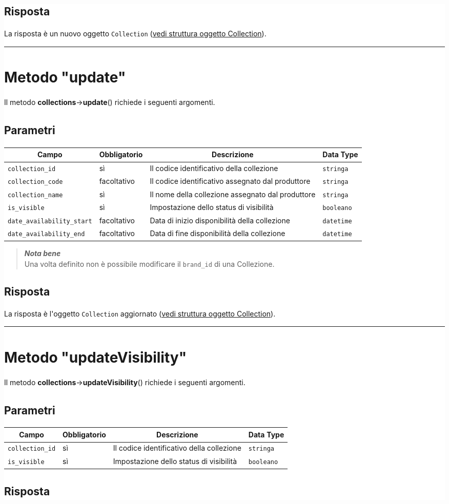 ## Risposta

La risposta è un nuovo oggetto `Collection`
([vedi struttura oggetto Collection](#metodo-get)).

___

# Metodo "update"

Il metodo <b>collections</b>-><b>update</b>() richiede i seguenti argomenti.

## Parametri

| Campo                     | Obbligatorio | Descrizione                                       | Data Type  |
|---------------------------|--------------|---------------------------------------------------|------------|
| `collection_id`           | sì           | Il codice identificativo della collezione         | `stringa`  |
| `collection_code`         | facoltativo  | Il codice identificativo assegnato dal produttore | `stringa`  |
| `collection_name`         | sì           | Il nome della collezione assegnato dal produttore | `stringa`  |
| `is_visible`              | sì           | Impostazione dello status di visibilità           | `booleano` |
| `date_availability_start` | facoltativo  | Data di inizio disponibilità della collezione     | `datetime` |
| `date_availability_end`   | facoltativo  | Data di fine disponibilità della collezione       | `datetime` |

> ***Nota bene***  
> Una volta definito non è possibile modificare il `brand_id` di una Collezione.

## Risposta

La risposta è l'oggetto `Collection` aggiornato
([vedi struttura oggetto Collection](#metodo-get)).
___

# Metodo "updateVisibility"

Il metodo <b>collections</b>-><b>updateVisibility</b>() richiede i seguenti argomenti.

## Parametri

| Campo           | Obbligatorio | Descrizione                               | Data Type      |
|-----------------|--------------|-------------------------------------------|----------------|
| `collection_id` | sì           | Il codice identificativo della collezione | `stringa`      |
| `is_visible`	  | sì           | Impostazione dello status di visibilità   | `booleano`     |

## Risposta
